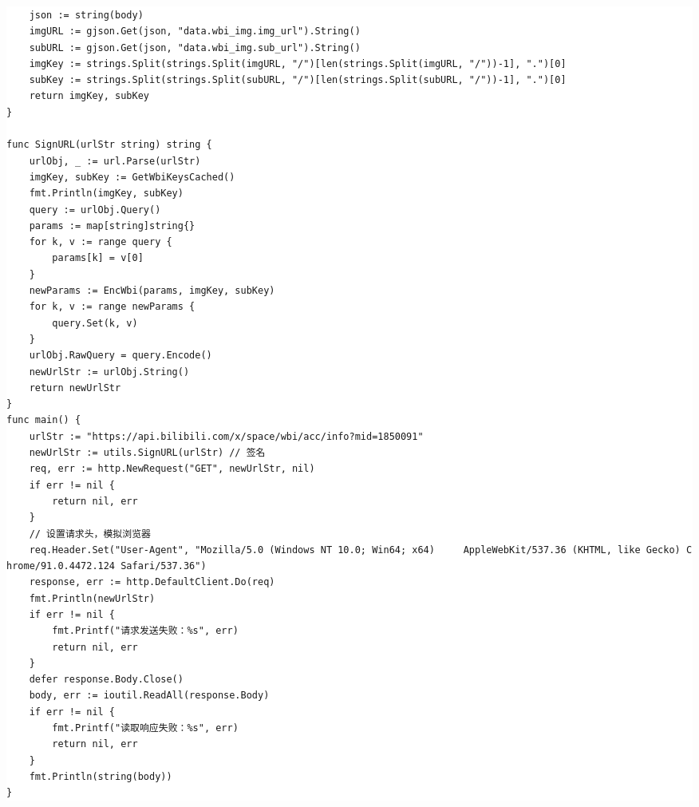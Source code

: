 ```golang
	json := string(body)
	imgURL := gjson.Get(json, "data.wbi_img.img_url").String()
	subURL := gjson.Get(json, "data.wbi_img.sub_url").String()
	imgKey := strings.Split(strings.Split(imgURL, "/")[len(strings.Split(imgURL, "/"))-1], ".")[0]
	subKey := strings.Split(strings.Split(subURL, "/")[len(strings.Split(subURL, "/"))-1], ".")[0]
	return imgKey, subKey
}

func SignURL(urlStr string) string {
	urlObj, _ := url.Parse(urlStr)
	imgKey, subKey := GetWbiKeysCached()
	fmt.Println(imgKey, subKey)
	query := urlObj.Query()
	params := map[string]string{}
	for k, v := range query {
		params[k] = v[0]
	}
	newParams := EncWbi(params, imgKey, subKey)
	for k, v := range newParams {
		query.Set(k, v)
	}
	urlObj.RawQuery = query.Encode()
	newUrlStr := urlObj.String()
	return newUrlStr
}
func main() {
	urlStr := "https://api.bilibili.com/x/space/wbi/acc/info?mid=1850091"
	newUrlStr := utils.SignURL(urlStr) // 签名
	req, err := http.NewRequest("GET", newUrlStr, nil)
	if err != nil {
		return nil, err
	}
	// 设置请求头，模拟浏览器
	req.Header.Set("User-Agent", "Mozilla/5.0 (Windows NT 10.0; Win64; x64)     AppleWebKit/537.36 (KHTML, like Gecko) Chrome/91.0.4472.124 Safari/537.36")
	response, err := http.DefaultClient.Do(req)
	fmt.Println(newUrlStr)
	if err != nil {
		fmt.Printf("请求发送失败：%s", err)
		return nil, err
	}
	defer response.Body.Close()
	body, err := ioutil.ReadAll(response.Body)
	if err != nil {
		fmt.Printf("读取响应失败：%s", err)
		return nil, err
	}
	fmt.Println(string(body))
}
```
